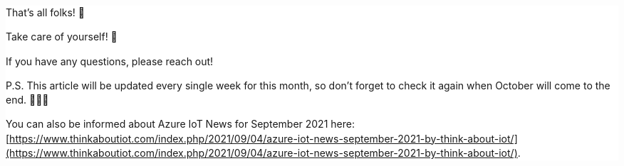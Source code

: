 That’s all folks! 👋

Take care of yourself! 🙂

If you have any questions, please reach out!

P.S. This article will be updated every single week for this month, so don’t forget to check it again when October will come to the end. 🎃🎃🎃

You can also be informed about Azure IoT News for September 2021 here:  [https://www.thinkaboutiot.com/index.php/2021/09/04/azure-iot-news-september-2021-by-think-about-iot/](https://www.thinkaboutiot.com/index.php/2021/09/04/azure-iot-news-september-2021-by-think-about-iot/).
